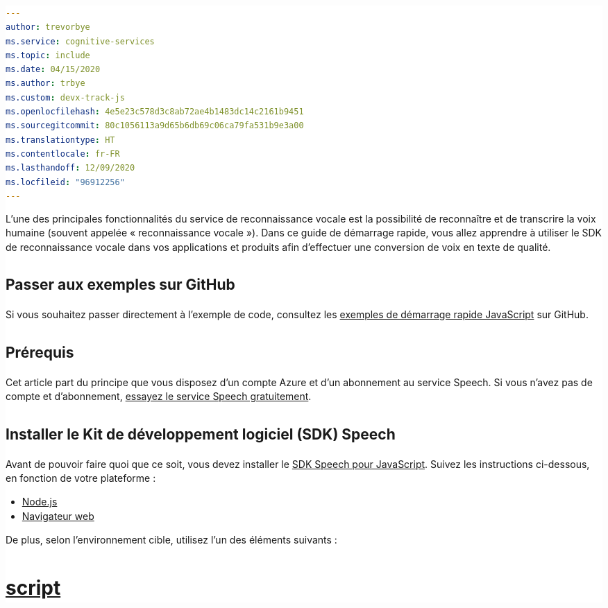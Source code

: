 ```yaml
---
author: trevorbye
ms.service: cognitive-services
ms.topic: include
ms.date: 04/15/2020
ms.author: trbye
ms.custom: devx-track-js
ms.openlocfilehash: 4e5e23c578d3c8ab72ae4b1483dc14c2161b9451
ms.sourcegitcommit: 80c1056113a9d65b6db69c06ca79fa531b9e3a00
ms.translationtype: HT
ms.contentlocale: fr-FR
ms.lasthandoff: 12/09/2020
ms.locfileid: "96912256"
---
```

L’une des principales fonctionnalités du service de reconnaissance vocale est la possibilité de reconnaître et de transcrire la voix humaine (souvent appelée « reconnaissance vocale »). Dans ce guide de démarrage rapide, vous allez apprendre à utiliser le SDK de reconnaissance vocale dans vos applications et produits afin d’effectuer une conversion de voix en texte de qualité.

## <a name="skip-to-samples-on-github"></a>Passer aux exemples sur GitHub

Si vous souhaitez passer directement à l’exemple de code, consultez les [exemples de démarrage rapide JavaScript](https://github.com/Azure-Samples/cognitive-services-speech-sdk/tree/master/quickstart/javascript/node) sur GitHub.

## <a name="prerequisites"></a>Prérequis

Cet article part du principe que vous disposez d’un compte Azure et d’un abonnement au service Speech. Si vous n’avez pas de compte et d’abonnement, [essayez le service Speech gratuitement](../../../overview.md#try-the-speech-service-for-free).

## <a name="install-the-speech-sdk"></a>Installer le Kit de développement logiciel (SDK) Speech

Avant de pouvoir faire quoi que ce soit, vous devez installer le <a href="https://www.npmjs.com/package/microsoft-cognitiveservices-speech-sdk" target="_blank">SDK Speech pour JavaScript<span class="docon docon-navigate-external x-hidden-focus"></span></a>. Suivez les instructions ci-dessous, en fonction de votre plateforme :

- <a href="https://docs.microsoft.com/azure/cognitive-services/speech-service/speech-sdk?tabs=nodejs#get-the-speech-sdk" target="_blank">Node.js <span 
class="docon docon-navigate-external x-hidden-focus"></span></a>
- <a href="https://docs.microsoft.com/azure/cognitive-services/speech-service/speech-sdk?tabs=browser#get-the-speech-sdk" target="_blank">Navigateur web <span class="docon docon-navigate-external x-hidden-focus"></span></a>

De plus, selon l’environnement cible, utilisez l’un des éléments suivants :

# <a name="script"></a>[script](#tab/script)
